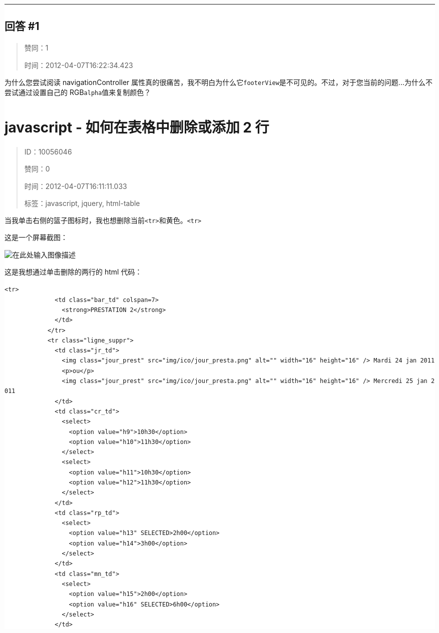 * * *

## 回答 #1

> 赞同：1
> 
> 时间：2012-04-07T16:22:34.423

为什么您尝试阅读 navigationController 属性真的很痛苦，我不明白为什么它`footerView`是不可见的。不过，对于您当前的问题...为什么不尝试通过设置自己的 RGB`alpha`值来复制颜色？

# javascript - 如何在表格中删除或添加 2 行

> ID：10056046
> 
> 赞同：0
> 
> 时间：2012-04-07T16:11:11.033
> 
> 标签：javascript, jquery, html-table

当我单击右侧的篮子图标时，我也想删除当前`<tr>`和黄色。`<tr>`

这是一个屏幕截图：

![在此处输入图像描述](../Images/8f8d85ed217d3198b54dffee365c92a2.png)

这是我想通过单击删除的两行的 html 代码：

```
<tr>
              <td class="bar_td" colspan=7>
                <strong>PRESTATION 2</strong>
              </td>
            </tr>
            <tr class="ligne_suppr">
              <td class="jr_td">
                <img class="jour_prest" src="img/ico/jour_presta.png" alt="" width="16" height="16" /> Mardi 24 jan 2011
                <p>ou</p>
                <img class="jour_prest" src="img/ico/jour_presta.png" alt="" width="16" height="16" /> Mercredi 25 jan 2011
              </td>
              <td class="cr_td">
                <select>
                  <option value="h9">10h30</option>
                  <option value="h10">11h30</option>
                </select>
                <select>
                  <option value="h11">10h30</option>
                  <option value="h12">11h30</option>
                </select>
              </td>
              <td class="rp_td">
                <select>
                  <option value="h13" SELECTED>2h00</option>
                  <option value="h14">3h00</option>
                </select>
              </td>
              <td class="mn_td">
                <select>
                  <option value="h15">2h00</option>
                  <option value="h16" SELECTED>6h00</option>
                </select>
              </td>
```